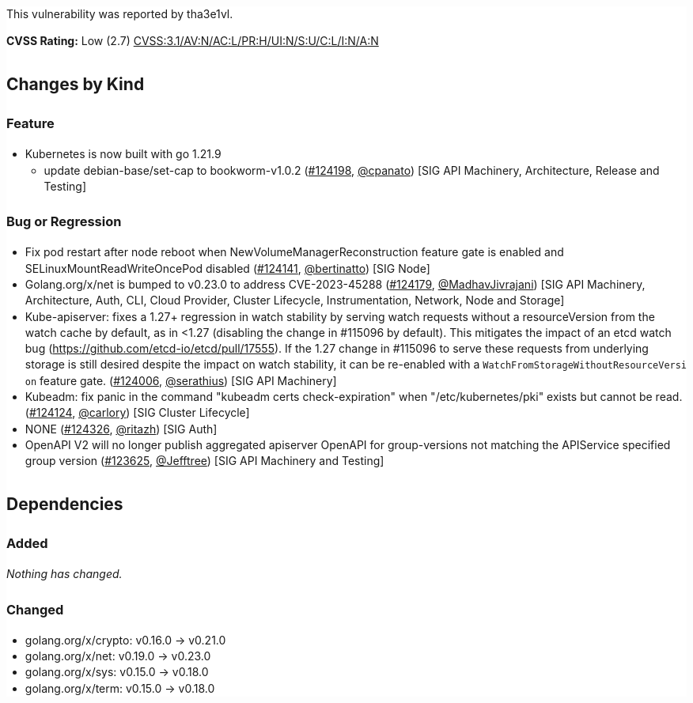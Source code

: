 This vulnerability was reported by tha3e1vl.


**CVSS Rating:** Low (2.7) [CVSS:3.1/AV:N/AC:L/PR:H/UI:N/S:U/C:L/I:N/A:N](https://www.first.org/cvss/calculator/3.1#CVSS:3.1/AV:N/AC:L/PR:H/UI:N/S:U/C:L/I:N/A:N)

## Changes by Kind

### Feature

- Kubernetes is now built with go 1.21.9
  - update debian-base/set-cap to bookworm-v1.0.2 ([#124198](https://github.com/kubernetes/kubernetes/pull/124198), [@cpanato](https://github.com/cpanato)) [SIG API Machinery, Architecture, Release and Testing]

### Bug or Regression

- Fix pod restart after node reboot when NewVolumeManagerReconstruction feature gate is enabled and SELinuxMountReadWriteOncePod disabled ([#124141](https://github.com/kubernetes/kubernetes/pull/124141), [@bertinatto](https://github.com/bertinatto)) [SIG Node]
- Golang.org/x/net is bumped to v0.23.0 to address CVE-2023-45288 ([#124179](https://github.com/kubernetes/kubernetes/pull/124179), [@MadhavJivrajani](https://github.com/MadhavJivrajani)) [SIG API Machinery, Architecture, Auth, CLI, Cloud Provider, Cluster Lifecycle, Instrumentation, Network, Node and Storage]
- Kube-apiserver: fixes a 1.27+ regression in watch stability by serving watch requests without a resourceVersion from the watch cache by default, as in <1.27 (disabling the change in #115096 by default). This mitigates the impact of an etcd watch bug (https://github.com/etcd-io/etcd/pull/17555). If the 1.27 change in #115096 to serve these requests from underlying storage is still desired despite the impact on watch stability, it can be re-enabled with a `WatchFromStorageWithoutResourceVersion` feature gate. ([#124006](https://github.com/kubernetes/kubernetes/pull/124006), [@serathius](https://github.com/serathius)) [SIG API Machinery]
- Kubeadm: fix panic in the command "kubeadm certs check-expiration" when "/etc/kubernetes/pki" exists but cannot be read. ([#124124](https://github.com/kubernetes/kubernetes/pull/124124), [@carlory](https://github.com/carlory)) [SIG Cluster Lifecycle]
- NONE ([#124326](https://github.com/kubernetes/kubernetes/pull/124326), [@ritazh](https://github.com/ritazh)) [SIG Auth]
- OpenAPI V2 will no longer publish aggregated apiserver OpenAPI for group-versions not matching the APIService specified group version ([#123625](https://github.com/kubernetes/kubernetes/pull/123625), [@Jefftree](https://github.com/Jefftree)) [SIG API Machinery and Testing]

## Dependencies

### Added
_Nothing has changed._

### Changed
- golang.org/x/crypto: v0.16.0 → v0.21.0
- golang.org/x/net: v0.19.0 → v0.23.0
- golang.org/x/sys: v0.15.0 → v0.18.0
- golang.org/x/term: v0.15.0 → v0.18.0
